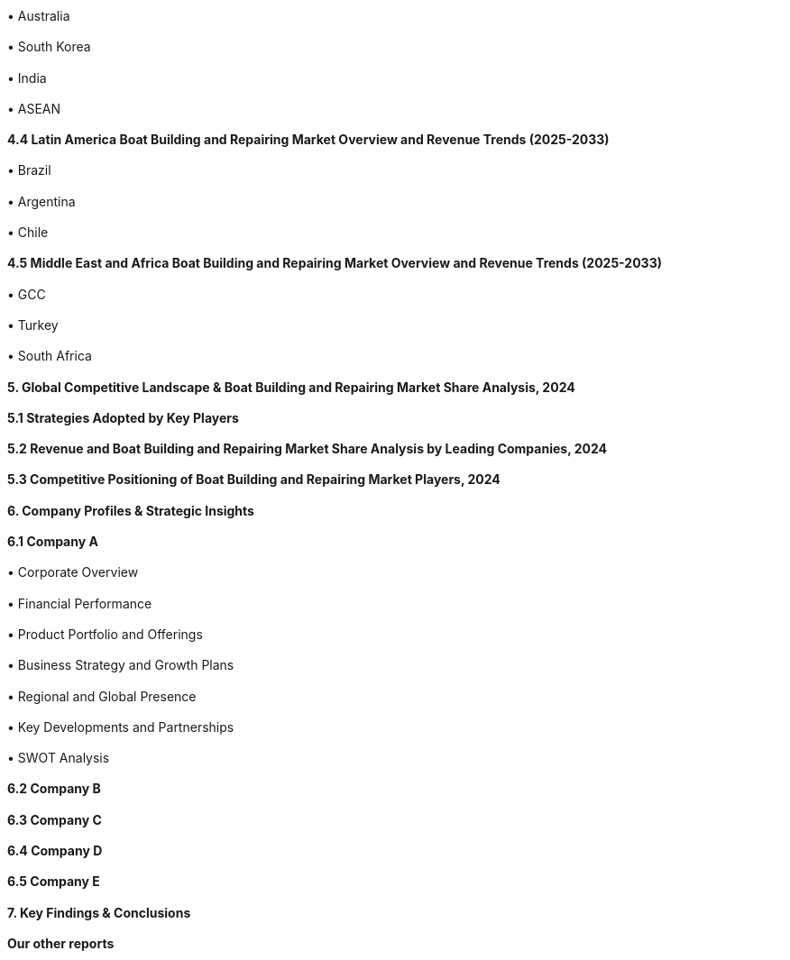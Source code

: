 • Australia

• South Korea

• India

• ASEAN

<strong>4.4 Latin America Boat Building and Repairing Market Overview and Revenue Trends (2025-2033)</strong>

• Brazil

• Argentina

• Chile

<strong>4.5 Middle East and Africa Boat Building and Repairing Market Overview and Revenue Trends (2025-2033)</strong>

• GCC

• Turkey

• South Africa

<strong>5. Global Competitive Landscape & Boat Building and Repairing Market Share Analysis, 2024</strong>

<strong>5.1 Strategies Adopted by Key Players</strong>

<strong>5.2 Revenue and Boat Building and Repairing Market Share Analysis by Leading Companies, 2024</strong>

<strong>5.3 Competitive Positioning of Boat Building and Repairing Market Players, 2024</strong>

<strong>6. Company Profiles & Strategic Insights</strong>

<strong>6.1 Company A</strong>

• Corporate Overview

• Financial Performance

• Product Portfolio and Offerings

• Business Strategy and Growth Plans

• Regional and Global Presence

• Key Developments and Partnerships

• SWOT Analysis

<strong>6.2 Company B</strong>

<strong>6.3 Company C</strong>

<strong>6.4 Company D</strong>

<strong>6.5 Company E</strong>

<strong>7. Key Findings & Conclusions</strong>

<strong>Our other reports</strong>
